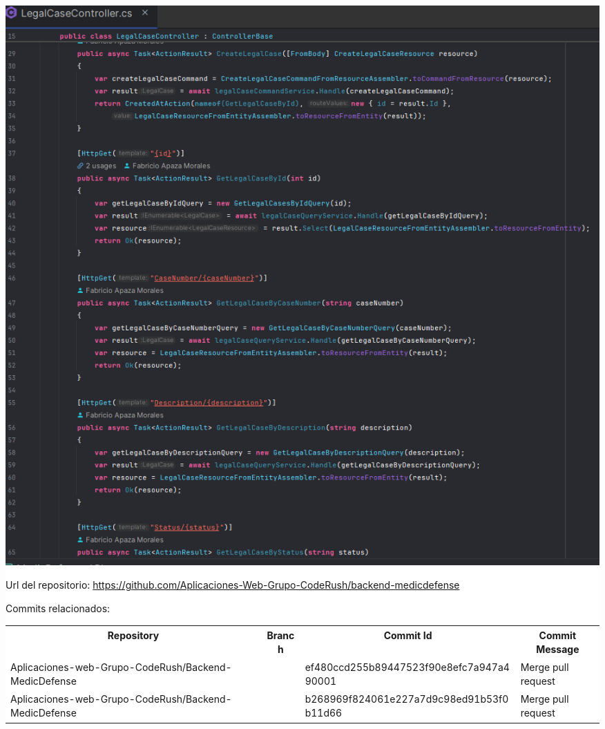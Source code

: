 ![alt text](../assets/imgs/bc-legal-case.png)

Url del repositorio: https://github.com/Aplicaciones-Web-Grupo-CodeRush/backend-medicdefense

Commits relacionados:

<table>
    <tr>
        <th colspan="2">Repository</th>
        <th colspan="2">Branch</th>
        <th colspan="2">Commit Id</th>
        <th colspan="2">Commit Message</th>
    </tr>
        <tr>
        <td colspan="2">Aplicaciones-web-Grupo-CodeRush/Backend-MedicDefense</td>
        <td colspan="2"></td>
        <td colspan="2">ef480ccd255b89447523f90e8efc7a947a490001</td>
        <td colspan="2">Merge pull request</td>
    </tr>
        <tr>
        <td colspan="2">Aplicaciones-web-Grupo-CodeRush/Backend-MedicDefense</td>
        <td colspan="2"></td>
        <td colspan="2">b268969f824061e227a7d9c98ed91b53f0b11d66</td>
        <td colspan="2">Merge pull request</td>
